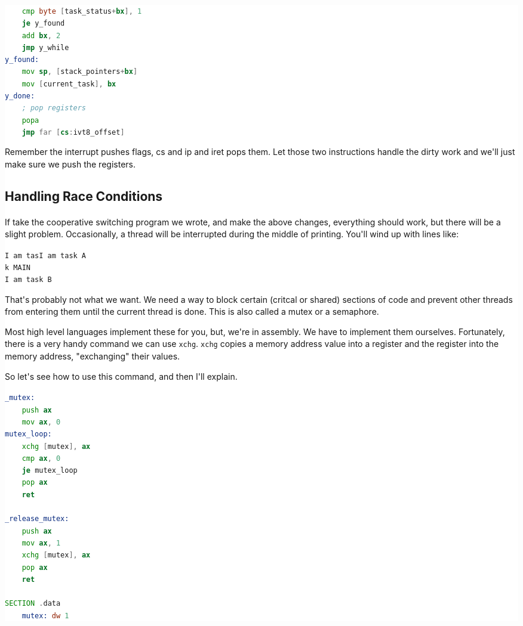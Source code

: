 ``` asm
	cmp byte [task_status+bx], 1
	je y_found
	add bx, 2
	jmp y_while
y_found:
	mov sp, [stack_pointers+bx]
	mov [current_task], bx
y_done:
	; pop registers
	popa
	jmp	far [cs:ivt8_offset]
```

Remember the interrupt pushes flags, cs and ip and iret pops them.  Let those two instructions handle the dirty work and we'll just make sure we push the registers.

## Handling Race Conditions

If take the cooperative switching program we wrote, and make the above changes, everything should work, but there will be a slight problem.  Occasionally, a thread will be interrupted during the middle of printing. You'll wind up with lines like:
 
``` text
I am tasI am task A
k MAIN
I am task B
```

That's probably not what we want.  We need a way to block certain (critcal or shared) sections of code and prevent other threads from entering them until the current thread is done.  This is also called a mutex or a semaphore.

Most high level languages implement these for you, but, we're in assembly.  We have to implement them ourselves.  Fortunately, there is a very handy command we can use `xchg`.  `xchg` copies a memory address value into a register and the register into the memory address, "exchanging" their values.

So let's see how to use this command, and then I'll explain.

``` asm
_mutex:
	push ax
	mov ax, 0
mutex_loop:
	xchg [mutex], ax
	cmp ax, 0
	je mutex_loop
	pop ax
	ret

_release_mutex:
	push ax
	mov ax, 1
	xchg [mutex], ax
	pop ax
	ret

SECTION .data
	mutex: dw 1
```
